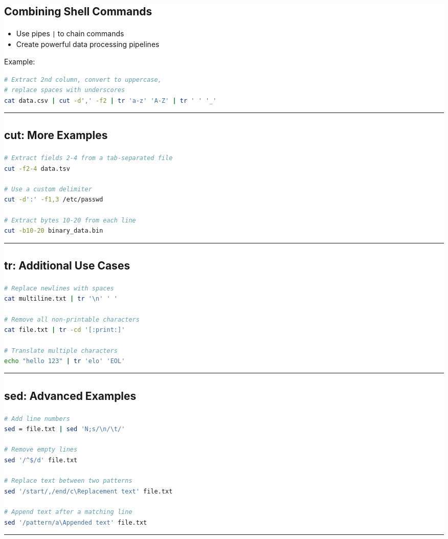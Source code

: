 
## Combining Shell Commands

- Use pipes `|` to chain commands
- Create powerful data processing pipelines

Example:
```bash
# Extract 2nd column, convert to uppercase, 
# replace spaces with underscores
cat data.csv | cut -d',' -f2 | tr 'a-z' 'A-Z' | tr ' ' '_'
```

---

## cut: More Examples

```bash
# Extract fields 2-4 from a tab-separated file
cut -f2-4 data.tsv

# Use a custom delimiter
cut -d':' -f1,3 /etc/passwd

# Extract bytes 10-20 from each line
cut -b10-20 binary_data.bin
```

---

## tr: Additional Use Cases

```bash
# Replace newlines with spaces
cat multiline.txt | tr '\n' ' '

# Remove all non-printable characters
cat file.txt | tr -cd '[:print:]'

# Translate multiple characters
echo "hello 123" | tr 'elo' 'EOL'
```

---

## sed: Advanced Examples

```bash
# Add line numbers
sed = file.txt | sed 'N;s/\n/\t/'

# Remove empty lines
sed '/^$/d' file.txt

# Replace text between two patterns
sed '/start/,/end/c\Replacement text' file.txt

# Append text after a matching line
sed '/pattern/a\Appended text' file.txt
```

---